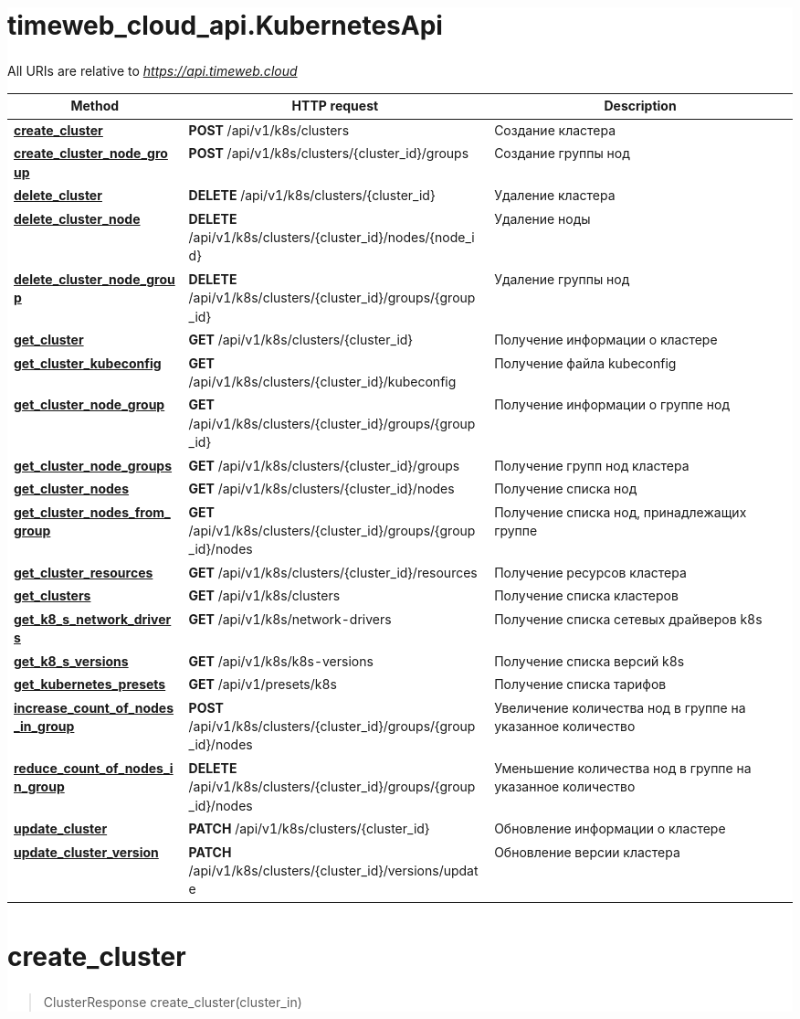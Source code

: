 # timeweb_cloud_api.KubernetesApi

All URIs are relative to *https://api.timeweb.cloud*

Method | HTTP request | Description
------------- | ------------- | -------------
[**create_cluster**](KubernetesApi.md#create_cluster) | **POST** /api/v1/k8s/clusters | Создание кластера
[**create_cluster_node_group**](KubernetesApi.md#create_cluster_node_group) | **POST** /api/v1/k8s/clusters/{cluster_id}/groups | Создание группы нод
[**delete_cluster**](KubernetesApi.md#delete_cluster) | **DELETE** /api/v1/k8s/clusters/{cluster_id} | Удаление кластера
[**delete_cluster_node**](KubernetesApi.md#delete_cluster_node) | **DELETE** /api/v1/k8s/clusters/{cluster_id}/nodes/{node_id} | Удаление ноды
[**delete_cluster_node_group**](KubernetesApi.md#delete_cluster_node_group) | **DELETE** /api/v1/k8s/clusters/{cluster_id}/groups/{group_id} | Удаление группы нод
[**get_cluster**](KubernetesApi.md#get_cluster) | **GET** /api/v1/k8s/clusters/{cluster_id} | Получение информации о кластере
[**get_cluster_kubeconfig**](KubernetesApi.md#get_cluster_kubeconfig) | **GET** /api/v1/k8s/clusters/{cluster_id}/kubeconfig | Получение файла kubeconfig
[**get_cluster_node_group**](KubernetesApi.md#get_cluster_node_group) | **GET** /api/v1/k8s/clusters/{cluster_id}/groups/{group_id} | Получение информации о группе нод
[**get_cluster_node_groups**](KubernetesApi.md#get_cluster_node_groups) | **GET** /api/v1/k8s/clusters/{cluster_id}/groups | Получение групп нод кластера
[**get_cluster_nodes**](KubernetesApi.md#get_cluster_nodes) | **GET** /api/v1/k8s/clusters/{cluster_id}/nodes | Получение списка нод
[**get_cluster_nodes_from_group**](KubernetesApi.md#get_cluster_nodes_from_group) | **GET** /api/v1/k8s/clusters/{cluster_id}/groups/{group_id}/nodes | Получение списка нод, принадлежащих группе
[**get_cluster_resources**](KubernetesApi.md#get_cluster_resources) | **GET** /api/v1/k8s/clusters/{cluster_id}/resources | Получение ресурсов кластера
[**get_clusters**](KubernetesApi.md#get_clusters) | **GET** /api/v1/k8s/clusters | Получение списка кластеров
[**get_k8_s_network_drivers**](KubernetesApi.md#get_k8_s_network_drivers) | **GET** /api/v1/k8s/network-drivers | Получение списка сетевых драйверов k8s
[**get_k8_s_versions**](KubernetesApi.md#get_k8_s_versions) | **GET** /api/v1/k8s/k8s-versions | Получение списка версий k8s
[**get_kubernetes_presets**](KubernetesApi.md#get_kubernetes_presets) | **GET** /api/v1/presets/k8s | Получение списка тарифов
[**increase_count_of_nodes_in_group**](KubernetesApi.md#increase_count_of_nodes_in_group) | **POST** /api/v1/k8s/clusters/{cluster_id}/groups/{group_id}/nodes | Увеличение количества нод в группе на указанное количество
[**reduce_count_of_nodes_in_group**](KubernetesApi.md#reduce_count_of_nodes_in_group) | **DELETE** /api/v1/k8s/clusters/{cluster_id}/groups/{group_id}/nodes | Уменьшение количества нод в группе на указанное количество
[**update_cluster**](KubernetesApi.md#update_cluster) | **PATCH** /api/v1/k8s/clusters/{cluster_id} | Обновление информации о кластере
[**update_cluster_version**](KubernetesApi.md#update_cluster_version) | **PATCH** /api/v1/k8s/clusters/{cluster_id}/versions/update | Обновление версии кластера


# **create_cluster**
> ClusterResponse create_cluster(cluster_in)
